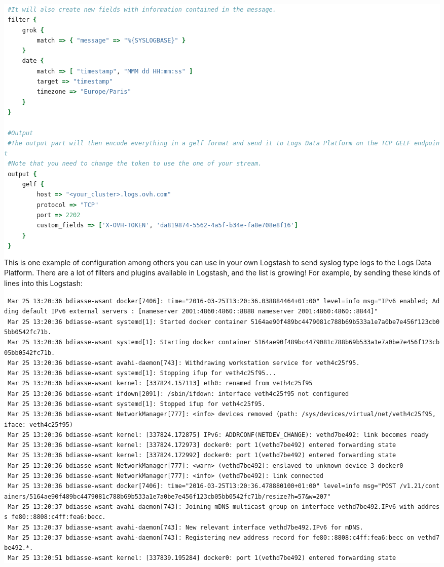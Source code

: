 ```ruby
 #It will also create new fields with information contained in the message.
 filter {
     grok {
         match => { "message" => "%{SYSLOGBASE}" }
     }
     date {
         match => [ "timestamp", "MMM dd HH:mm:ss" ]
         target => "timestamp"
         timezone => "Europe/Paris"
     }
 }

 #Output
 #The output part will then encode everything in a gelf format and send it to Logs Data Platform on the TCP GELF endpoint
 #Note that you need to change the token to use the one of your stream.
 output {
     gelf {
         host => "<your_cluster>.logs.ovh.com"
         protocol => "TCP"
         port => 2202
         custom_fields => ['X-OVH-TOKEN', 'da819874-5562-4a5f-b34e-fa8e708e8f16']
     }
 }
```

This is one example of configuration among others you can use in your own Logstash to send syslog type logs to the Logs Data Platform. There are a lot of filters and plugins available in Logstash, and the list is growing! For example, by sending these kinds of lines into this Logstash:

```text
 Mar 25 13:20:36 bdiasse-wsant docker[7406]: time="2016-03-25T13:20:36.038884464+01:00" level=info msg="IPv6 enabled; Adding default IPv6 external servers : [nameserver 2001:4860:4860::8888 nameserver 2001:4860:4860::8844]"
 Mar 25 13:20:36 bdiasse-wsant systemd[1]: Started docker container 5164ae90f489bc4479081c788b69b533a1e7a0be7e456f123cb05bb0542fc71b.
 Mar 25 13:20:36 bdiasse-wsant systemd[1]: Starting docker container 5164ae90f489bc4479081c788b69b533a1e7a0be7e456f123cb05bb0542fc71b.
 Mar 25 13:20:36 bdiasse-wsant avahi-daemon[743]: Withdrawing workstation service for veth4c25f95.
 Mar 25 13:20:36 bdiasse-wsant systemd[1]: Stopping ifup for veth4c25f95...
 Mar 25 13:20:36 bdiasse-wsant kernel: [337824.157113] eth0: renamed from veth4c25f95
 Mar 25 13:20:36 bdiasse-wsant ifdown[2091]: /sbin/ifdown: interface veth4c25f95 not configured
 Mar 25 13:20:36 bdiasse-wsant systemd[1]: Stopped ifup for veth4c25f95.
 Mar 25 13:20:36 bdiasse-wsant NetworkManager[777]: <info> devices removed (path: /sys/devices/virtual/net/veth4c25f95, iface: veth4c25f95)
 Mar 25 13:20:36 bdiasse-wsant kernel: [337824.172875] IPv6: ADDRCONF(NETDEV_CHANGE): vethd7be492: link becomes ready
 Mar 25 13:20:36 bdiasse-wsant kernel: [337824.172973] docker0: port 1(vethd7be492) entered forwarding state
 Mar 25 13:20:36 bdiasse-wsant kernel: [337824.172992] docker0: port 1(vethd7be492) entered forwarding state
 Mar 25 13:20:36 bdiasse-wsant NetworkManager[777]: <warn> (vethd7be492): enslaved to unknown device 3 docker0
 Mar 25 13:20:36 bdiasse-wsant NetworkManager[777]: <info> (vethd7be492): link connected
 Mar 25 13:20:36 bdiasse-wsant docker[7406]: time="2016-03-25T13:20:36.478880100+01:00" level=info msg="POST /v1.21/containers/5164ae90f489bc4479081c788b69b533a1e7a0be7e456f123cb05bb0542fc71b/resize?h=57&w=207"
 Mar 25 13:20:37 bdiasse-wsant avahi-daemon[743]: Joining mDNS multicast group on interface vethd7be492.IPv6 with address fe80::8808:c4ff:fea6:becc.
 Mar 25 13:20:37 bdiasse-wsant avahi-daemon[743]: New relevant interface vethd7be492.IPv6 for mDNS.
 Mar 25 13:20:37 bdiasse-wsant avahi-daemon[743]: Registering new address record for fe80::8808:c4ff:fea6:becc on vethd7be492.*.
 Mar 25 13:20:51 bdiasse-wsant kernel: [337839.195284] docker0: port 1(vethd7be492) entered forwarding state
```